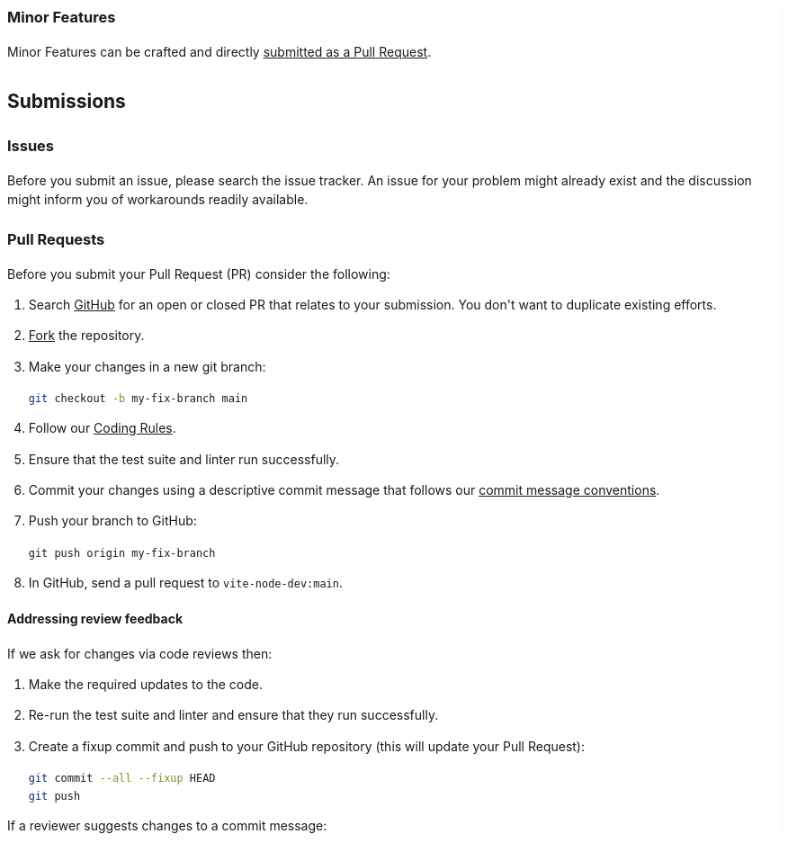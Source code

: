 ### Minor Features

Minor Features can be crafted and directly [submitted as a Pull Request](#pull-requests).

## Submissions

### Issues

Before you submit an issue, please search the issue tracker. An issue for your problem might already exist and the discussion might inform you of workarounds readily available.

### Pull Requests

Before you submit your Pull Request (PR) consider the following:

1. Search [GitHub](https://github.com/hugo-t-b/vite-node-dev/pulls) for an open or closed PR that relates to your submission. You don't want to duplicate existing efforts.

2. [Fork](https://github.com/hugo-t-b/vite-node-dev/fork) the repository.

3. Make your changes in a new git branch:

    ```bash
    git checkout -b my-fix-branch main
    ```

4. Follow our [Coding Rules](#coding-rules).

5. Ensure that the test suite and linter run successfully.

6. Commit your changes using a descriptive commit message that follows our [commit message conventions](#commit-message-format).

7. Push your branch to GitHub:

    ```
    git push origin my-fix-branch
    ```

8. In GitHub, send a pull request to `vite-node-dev:main`.

#### Addressing review feedback

If we ask for changes via code reviews then:

1. Make the required updates to the code.

2. Re-run the test suite and linter and ensure that they run successfully.

3. Create a fixup commit and push to your GitHub repository (this will update your Pull Request):

    ```bash
    git commit --all --fixup HEAD
    git push
    ```

If a reviewer suggests changes to a commit message:
